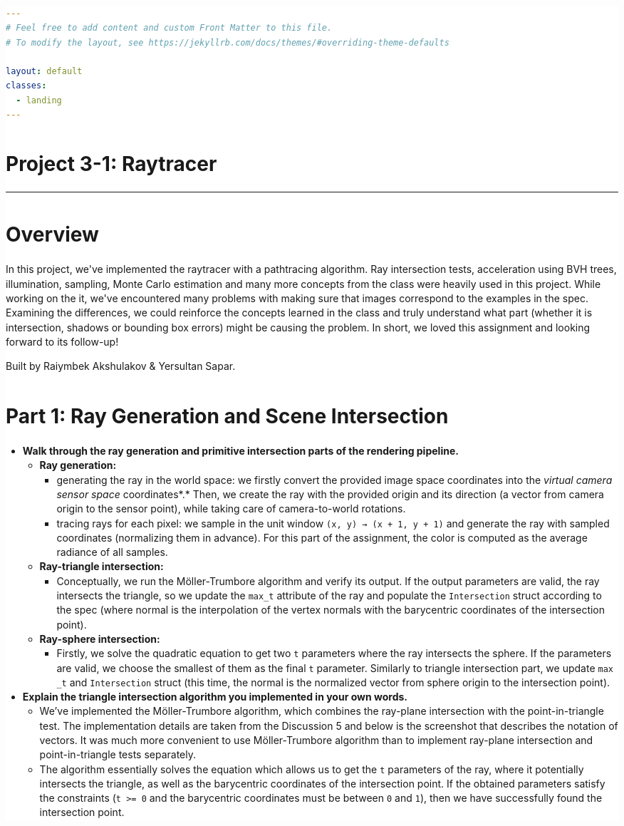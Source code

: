 ```yaml
---
# Feel free to add content and custom Front Matter to this file.
# To modify the layout, see https://jekyllrb.com/docs/themes/#overriding-theme-defaults

layout: default
classes:
  - landing
---
```


# Project 3-1: Raytracer
***

# Overview

In this project, we've implemented the raytracer with a pathtracing algorithm. Ray intersection tests, acceleration using BVH trees, illumination, sampling, Monte Carlo estimation and many more concepts from the class were heavily used in this project. While working on the it, we've encountered many problems with making sure that images correspond to the examples in the spec. Examining the differences, we could reinforce the concepts learned in the class and truly understand what part (whether it is intersection, shadows or bounding box errors) might be causing the problem. In short, we loved this assignment and looking forward to its follow-up!

Built by Raiymbek Akshulakov & Yersultan Sapar. 

# Part 1: Ray Generation and Scene Intersection
- **Walk through the ray generation and primitive intersection parts of the rendering pipeline.**
    - **Ray generation:**
        - generating the ray in the world space: we firstly convert the provided image space coordinates into the *virtual camera sensor space* coordinates*.* Then, we create the ray with the provided origin and its direction (a vector from camera origin to the sensor point), while taking care of camera-to-world rotations.
        - tracing rays for each pixel: we sample in the unit window `(x, y) → (x + 1, y + 1)` and generate the ray with sampled coordinates (normalizing them in advance). For this part of the assignment, the color is computed as the average radiance of all samples.
    - **Ray-triangle intersection:**
        - Conceptually, we run the Möller-Trumbore algorithm and verify its output. If the output parameters are valid, the ray intersects the triangle, so we update the `max_t` attribute of the ray and populate the `Intersection` struct according to the spec (where normal is the interpolation of the vertex normals with the barycentric coordinates of the intersection point).
    - **Ray-sphere intersection:**
        - Firstly, we solve the quadratic equation to get two `t` parameters where the ray intersects the sphere. If the parameters are valid, we choose the smallest of them as the final `t` parameter. Similarly to triangle intersection part, we update `max_t` and `Intersection` struct (this time, the normal is the normalized vector from sphere origin to the intersection point).
- **Explain the triangle intersection algorithm you implemented in your own words.**
    - We’ve implemented the Möller-Trumbore algorithm, which combines the ray-plane intersection with the point-in-triangle test. The implementation details are taken from the Discussion 5 and below is the screenshot that describes the notation of vectors. It was much more convenient to use Möller-Trumbore algorithm than to implement ray-plane intersection and point-in-triangle tests separately. 
    - The algorithm essentially solves the equation which allows us to get the `t` parameters of the ray, where it potentially intersects the triangle, as well as the barycentric coordinates of the intersection point. If the obtained parameters satisfy the constraints (`t >= 0` and the barycentric coordinates must be between `0` and `1`), then we have successfully found the intersection point. 